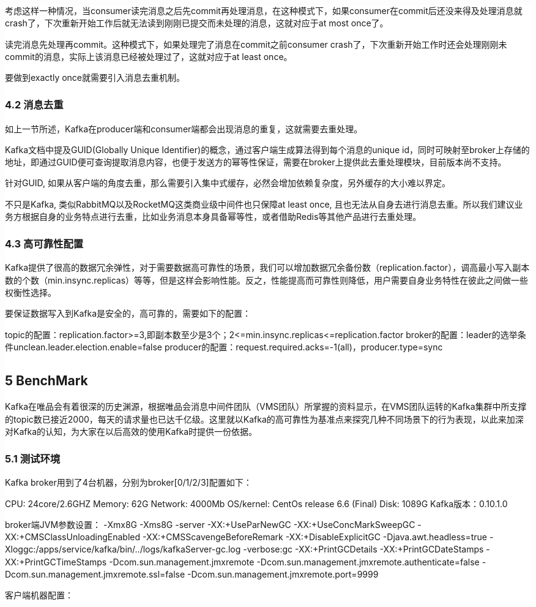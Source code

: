 考虑这样一种情况，当consumer读完消息之后先commit再处理消息，在这种模式下，如果consumer在commit后还没来得及处理消息就crash了，下次重新开始工作后就无法读到刚刚已提交而未处理的消息，这就对应于at most once了。

读完消息先处理再commit。这种模式下，如果处理完了消息在commit之前consumer crash了，下次重新开始工作时还会处理刚刚未commit的消息，实际上该消息已经被处理过了，这就对应于at least once。

要做到exactly once就需要引入消息去重机制。

### 4.2 消息去重

如上一节所述，Kafka在producer端和consumer端都会出现消息的重复，这就需要去重处理。

Kafka文档中提及GUID(Globally Unique Identifier)的概念，通过客户端生成算法得到每个消息的unique id，同时可映射至broker上存储的地址，即通过GUID便可查询提取消息内容，也便于发送方的幂等性保证，需要在broker上提供此去重处理模块，目前版本尚不支持。

针对GUID, 如果从客户端的角度去重，那么需要引入集中式缓存，必然会增加依赖复杂度，另外缓存的大小难以界定。

不只是Kafka, 类似RabbitMQ以及RocketMQ这类商业级中间件也只保障at least once, 且也无法从自身去进行消息去重。所以我们建议业务方根据自身的业务特点进行去重，比如业务消息本身具备幂等性，或者借助Redis等其他产品进行去重处理。

### 4.3 高可靠性配置

Kafka提供了很高的数据冗余弹性，对于需要数据高可靠性的场景，我们可以增加数据冗余备份数（replication.factor），调高最小写入副本数的个数（min.insync.replicas）等等，但是这样会影响性能。反之，性能提高而可靠性则降低，用户需要自身业务特性在彼此之间做一些权衡性选择。

要保证数据写入到Kafka是安全的，高可靠的，需要如下的配置：

topic的配置：replication.factor>=3,即副本数至少是3个；2<=min.insync.replicas<=replication.factor
broker的配置：leader的选举条件unclean.leader.election.enable=false
producer的配置：request.required.acks=-1(all)，producer.type=sync

## 5 BenchMark

Kafka在唯品会有着很深的历史渊源，根据唯品会消息中间件团队（VMS团队）所掌握的资料显示，在VMS团队运转的Kafka集群中所支撑的topic数已接近2000，每天的请求量也已达千亿级。这里就以Kafka的高可靠性为基准点来探究几种不同场景下的行为表现，以此来加深对Kafka的认知，为大家在以后高效的使用Kafka时提供一份依据。

### 5.1 测试环境

Kafka broker用到了4台机器，分别为broker[0/1/2/3]配置如下：

CPU: 24core/2.6GHZ
Memory: 62G
Network: 4000Mb
OS/kernel: CentOs release 6.6 (Final)
Disk: 1089G
Kafka版本：0.10.1.0

broker端JVM参数设置：
-Xmx8G -Xms8G -server -XX:+UseParNewGC -XX:+UseConcMarkSweepGC -XX:+CMSClassUnloadingEnabled -XX:+CMSScavengeBeforeRemark -XX:+DisableExplicitGC -Djava.awt.headless=true -Xloggc:/apps/service/kafka/bin/../logs/kafkaServer-gc.log -verbose:gc -XX:+PrintGCDetails -XX:+PrintGCDateStamps -XX:+PrintGCTimeStamps -Dcom.sun.management.jmxremote -Dcom.sun.management.jmxremote.authenticate=false -Dcom.sun.management.jmxremote.ssl=false -Dcom.sun.management.jmxremote.port=9999

客户端机器配置：
